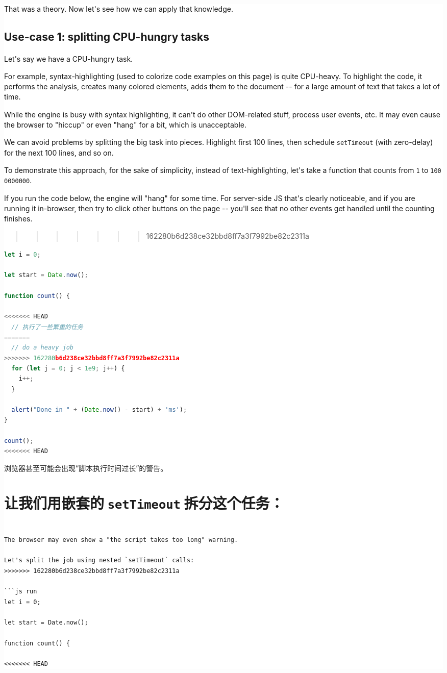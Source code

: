 That was a theory. Now let's see how we can apply that knowledge.

## Use-case 1: splitting CPU-hungry tasks

Let's say we have a CPU-hungry task.

For example, syntax-highlighting (used to colorize code examples on this page) is quite CPU-heavy. To highlight the code, it performs the analysis, creates many colored elements, adds them to the document -- for a large amount of text that takes a lot of time.

While the engine is busy with syntax highlighting, it can't do other DOM-related stuff, process user events, etc. It may even cause the browser to "hiccup" or even "hang" for a bit, which is unacceptable.

We can avoid problems by splitting the big task into pieces. Highlight first 100 lines, then schedule `setTimeout` (with zero-delay) for the next 100 lines, and so on.

To demonstrate this approach, for the sake of simplicity, instead of text-highlighting, let's take a function that counts from `1` to `1000000000`.

If you run the code below, the engine will "hang" for some time. For server-side JS that's clearly noticeable, and if you are running it in-browser, then try to click other buttons on the page -- you'll see that no other events get handled until the counting finishes.
>>>>>>> 162280b6d238ce32bbd8ff7a3f7992be82c2311a

```js run
let i = 0;

let start = Date.now();

function count() {

<<<<<<< HEAD
  // 执行了一些繁重的任务
=======
  // do a heavy job
>>>>>>> 162280b6d238ce32bbd8ff7a3f7992be82c2311a
  for (let j = 0; j < 1e9; j++) {
    i++;
  }

  alert("Done in " + (Date.now() - start) + 'ms');
}

count();
<<<<<<< HEAD

```

浏览器甚至可能会出现“脚本执行时间过长”的警告。

让我们用嵌套的 `setTimeout` 拆分这个任务：
=======
```

The browser may even show a "the script takes too long" warning.

Let's split the job using nested `setTimeout` calls:
>>>>>>> 162280b6d238ce32bbd8ff7a3f7992be82c2311a

```js run
let i = 0;

let start = Date.now();

function count() {

<<<<<<< HEAD
```